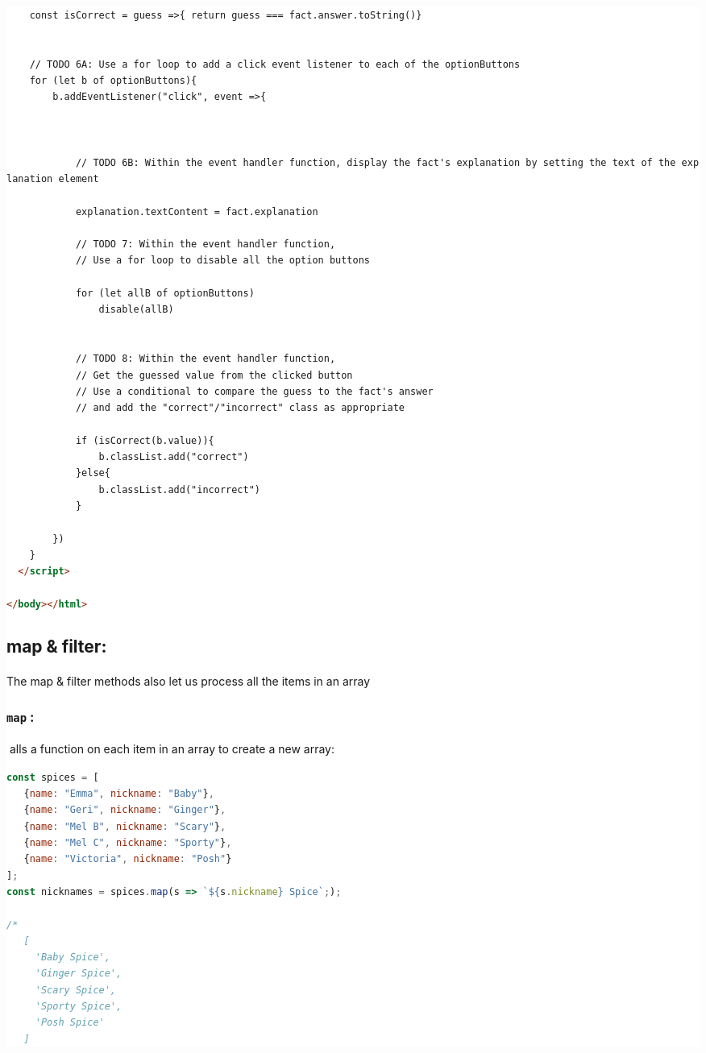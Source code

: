 ```HTML
    const isCorrect = guess =>{ return guess === fact.answer.toString()}


    // TODO 6A: Use a for loop to add a click event listener to each of the optionButtons
    for (let b of optionButtons){
        b.addEventListener("click", event =>{
            
        
    
            // TODO 6B: Within the event handler function, display the fact's explanation by setting the text of the explanation element
            
            explanation.textContent = fact.explanation

            // TODO 7: Within the event handler function, 
            // Use a for loop to disable all the option buttons

            for (let allB of optionButtons)
                disable(allB)
        

            // TODO 8: Within the event handler function,
            // Get the guessed value from the clicked button
            // Use a conditional to compare the guess to the fact's answer
            // and add the "correct"/"incorrect" class as appropriate

            if (isCorrect(b.value)){
                b.classList.add("correct")
            }else{
                b.classList.add("incorrect")
            }

        })
    }
  </script>

</body></html>
```

## map & filter: 
The map & filter methods also let us process all the items in an array

### `map` : 
 alls a function on each item in an array to create a new array:
 ```javaScript
const spices = [
    {name: "Emma", nickname: "Baby"},
    {name: "Geri", nickname: "Ginger"},
    {name: "Mel B", nickname: "Scary"},
    {name: "Mel C", nickname: "Sporty"},
    {name: "Victoria", nickname: "Posh"}
];
const nicknames = spices.map(s => `${s.nickname} Spice`;);

/*
	[
	  'Baby Spice',
	  'Ginger Spice',
	  'Scary Spice',
	  'Sporty Spice',
	  'Posh Spice'
	]
 ```